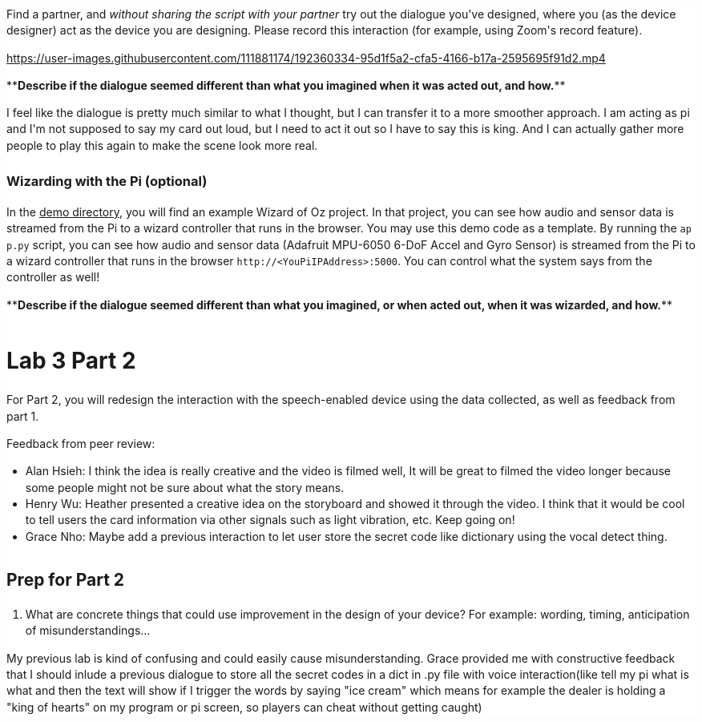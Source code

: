 Find a partner, and *without sharing the script with your partner* try out the dialogue you've designed, where you (as the device designer) act as the device you are designing.  Please record this interaction (for example, using Zoom's record feature).



https://user-images.githubusercontent.com/111881174/192360334-95d1f5a2-cfa5-4166-b17a-2595695f91d2.mp4


\*\***Describe if the dialogue seemed different than what you imagined when it was acted out, and how.**\*\*

I feel like the dialogue is pretty much similar to what I thought, but I can transfer it to a more smoother approach. I am acting as pi and I'm not supposed to say my card out loud, but I need to act it out so I have to say this is king. And I can actually gather more people to play this again to make the scene look more real. 

### Wizarding with the Pi (optional)
In the [demo directory](./demo), you will find an example Wizard of Oz project. In that project, you can see how audio and sensor data is streamed from the Pi to a wizard controller that runs in the browser.  You may use this demo code as a template. By running the `app.py` script, you can see how audio and sensor data (Adafruit MPU-6050 6-DoF Accel and Gyro Sensor) is streamed from the Pi to a wizard controller that runs in the browser `http://<YouPiIPAddress>:5000`. You can control what the system says from the controller as well!

\*\***Describe if the dialogue seemed different than what you imagined, or when acted out, when it was wizarded, and how.**\*\*

# Lab 3 Part 2

For Part 2, you will redesign the interaction with the speech-enabled device using the data collected, as well as feedback from part 1.

Feedback from peer review:
 - Alan Hsieh: I think the idea is really creative and the video is filmed well, It will be great to filmed the video longer because some people might not be sure about what the story means.
 - Henry Wu: Heather presented a creative idea on the storyboard and showed it through the video. I think that it would be cool to tell users the card information via other signals such as light vibration, etc. Keep going on!
 - Grace Nho: Maybe add a previous interaction to let user store the secret code like dictionary using the vocal detect thing.

## Prep for Part 2

1. What are concrete things that could use improvement in the design of your device? For example: wording, timing, anticipation of misunderstandings...

My previous lab is kind of confusing and could easily cause misunderstanding. Grace provided me with constructive feedback that I should inlude a previous dialogue to store all the secret codes in a dict in .py file with voice interaction(like tell my pi what is what and then the text will show if I trigger  the words by saying "ice cream" which means for example the dealer is holding a "king of hearts" on my program or pi screen, so players can cheat without getting caught)
